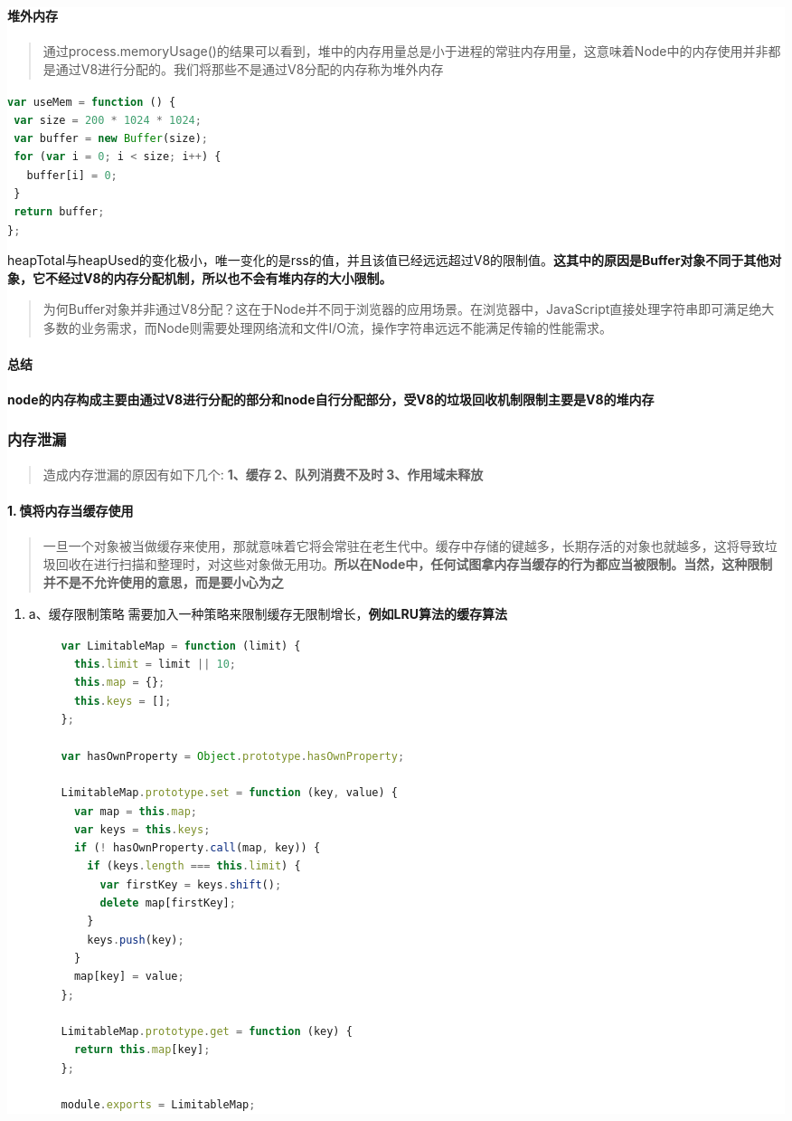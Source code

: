 #### 堆外内存
>通过process.memoryUsage()的结果可以看到，堆中的内存用量总是小于进程的常驻内存用量，这意味着Node中的内存使用并非都是通过V8进行分配的。我们将那些不是通过V8分配的内存称为堆外内存

```js
var useMem = function () {
 var size = 200 * 1024 * 1024;
 var buffer = new Buffer(size);
 for (var i = 0; i < size; i++) {
   buffer[i] = 0;
 }
 return buffer;
};
```
heapTotal与heapUsed的变化极小，唯一变化的是rss的值，并且该值已经远远超过V8的限制值。**这其中的原因是Buffer对象不同于其他对象，它不经过V8的内存分配机制，所以也不会有堆内存的大小限制。**

>为何Buffer对象并非通过V8分配？这在于Node并不同于浏览器的应用场景。在浏览器中，JavaScript直接处理字符串即可满足绝大多数的业务需求，而Node则需要处理网络流和文件I/O流，操作字符串远远不能满足传输的性能需求。

#### 总结
**node的内存构成主要由通过V8进行分配的部分和node自行分配部分，受V8的垃圾回收机制限制主要是V8的堆内存**

### 内存泄漏
>造成内存泄漏的原因有如下几个: **1、缓存 2、队列消费不及时 3、作用域未释放**

#### 1. 慎将内存当缓存使用
>一旦一个对象被当做缓存来使用，那就意味着它将会常驻在老生代中。缓存中存储的键越多，长期存活的对象也就越多，这将导致垃圾回收在进行扫描和整理时，对这些对象做无用功。**所以在Node中，任何试图拿内存当缓存的行为都应当被限制。当然，这种限制并不是不允许使用的意思，而是要小心为之**

1. a、缓存限制策略
   需要加入一种策略来限制缓存无限制增长，**例如LRU算法的缓存算法**
   ```js
        var LimitableMap = function (limit) {
          this.limit = limit || 10;
          this.map = {};
          this.keys = [];
        };

        var hasOwnProperty = Object.prototype.hasOwnProperty;

        LimitableMap.prototype.set = function (key, value) {
          var map = this.map;
          var keys = this.keys;
          if (! hasOwnProperty.call(map, key)) {
            if (keys.length === this.limit) {
              var firstKey = keys.shift();
              delete map[firstKey];
            }
            keys.push(key);
          }
          map[key] = value;
        };

        LimitableMap.prototype.get = function (key) {
          return this.map[key];
        };

        module.exports = LimitableMap;
   ```
